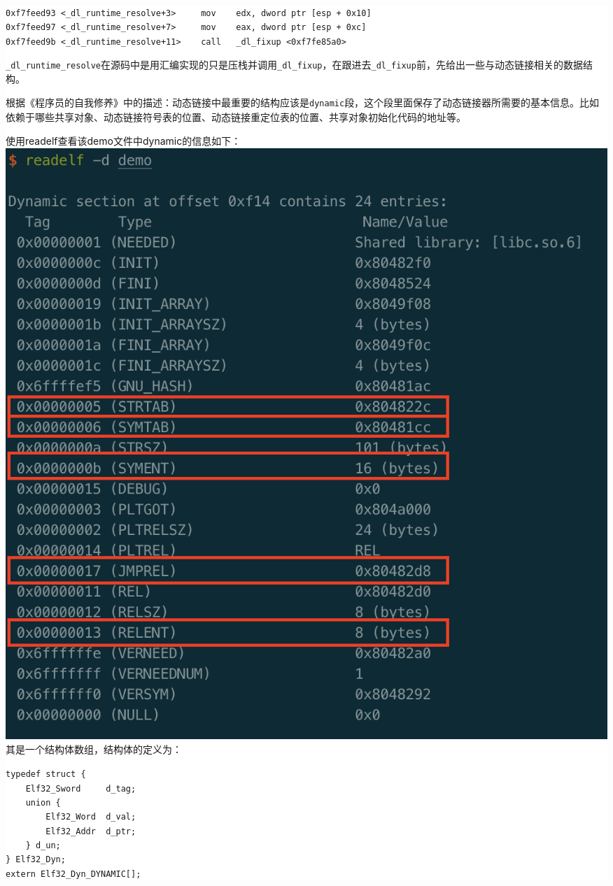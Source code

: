 ```
0xf7feed93 <_dl_runtime_resolve+3>     mov    edx, dword ptr [esp + 0x10]
0xf7feed97 <_dl_runtime_resolve+7>     mov    eax, dword ptr [esp + 0xc]
0xf7feed9b <_dl_runtime_resolve+11>    call   _dl_fixup <0xf7fe85a0>
```
`_dl_runtime_resolve`在源码中是用汇编实现的只是压栈并调用`_dl_fixup`，在跟进去`_dl_fixup`前，先给出一些与动态链接相关的数据结构。

根据《程序员的自我修养》中的描述：动态链接中最重要的结构应该是`dynamic`段，这个段里面保存了动态链接器所需要的基本信息。比如依赖于哪些共享对象、动态链接符号表的位置、动态链接重定位表的位置、共享对象初始化代码的地址等。

使用readelf查看该demo文件中dynamic的信息如下：
![Alt text](https://raw.githubusercontent.com/ray-cp/ray-cp.github.io/master/_img/2019-08-21-ret2dl_resolve_analysis/1559274168991.png)
其是一个结构体数组，结构体的定义为：
```
typedef struct {
    Elf32_Sword     d_tag;
    union {
        Elf32_Word  d_val;
        Elf32_Addr  d_ptr;
    } d_un;
} Elf32_Dyn;
extern Elf32_Dyn_DYNAMIC[];
```
